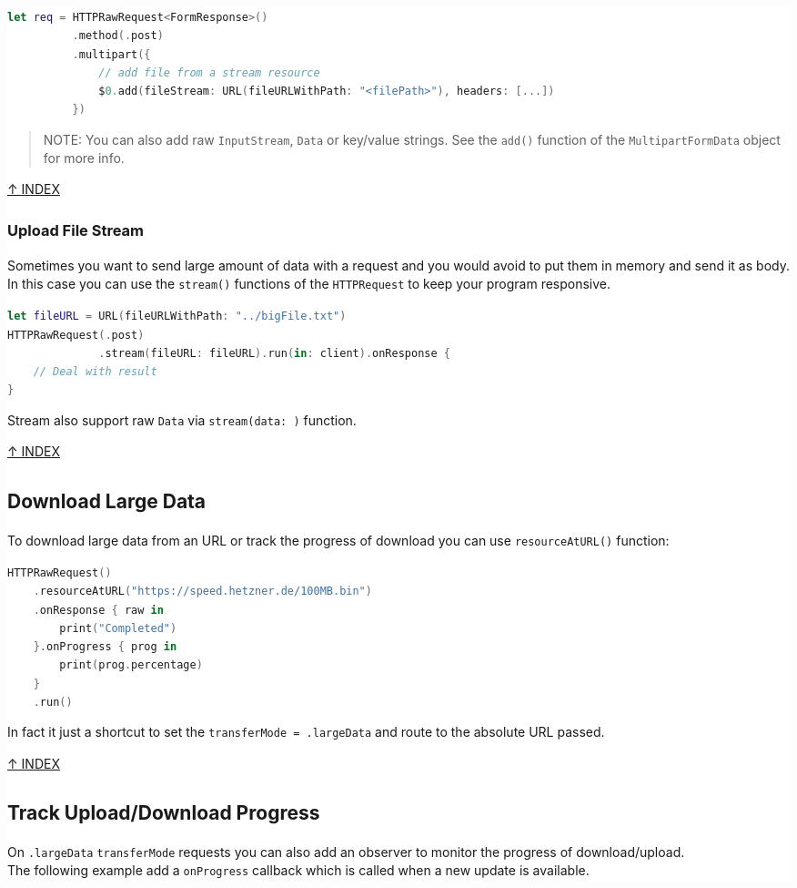 ```swift
let req = HTTPRawRequest<FormResponse>()
          .method(.post)
          .multipart({
              // add file from a stream resource
              $0.add(fileStream: URL(fileURLWithPath: "<filePath>"), headers: [...])
          })
```

> NOTE: You can also add raw `InputStream`, `Data` or key/value strings. See the `add()` function of the `MultipartFormData` object for more info.

[↑ INDEX](#http-request)

### Upload File Stream

Sometimes you want to send large amount of data with a request and you would avoid to put them in memory and send it as body. In this case you can use the `stream()` functions of the `HTTPRequest` to keep your program responsive.

```swift
let fileURL = URL(fileURLWithPath: "../bigFile.txt")
HTTPRawRequest(.post)
              .stream(fileURL: fileURL).run(in: client).onResponse {
    // Deal with result
}
```

Stream also support raw `Data` via `stream(data: )` function.

[↑ INDEX](#http-request)

## Download Large Data

To download large data from an URL or track the progress of download you can use `resourceAtURL()` function:

```swift
HTTPRawRequest()
    .resourceAtURL("https://speed.hetzner.de/100MB.bin")
    .onResponse { raw in
        print("Completed")
    }.onProgress { prog in
        print(prog.percentage)
    }
    .run()
```

In fact it just a shortcut to set the `transferMode = .largeData` and route to the absolute URL passed.

[↑ INDEX](#http-request)

## Track Upload/Download Progress

On `.largeData` `transferMode` requests you can also add an observer to monitor the progress of download/upload.  
The following example add a `onProgress` callback which is called when a new update is available.
